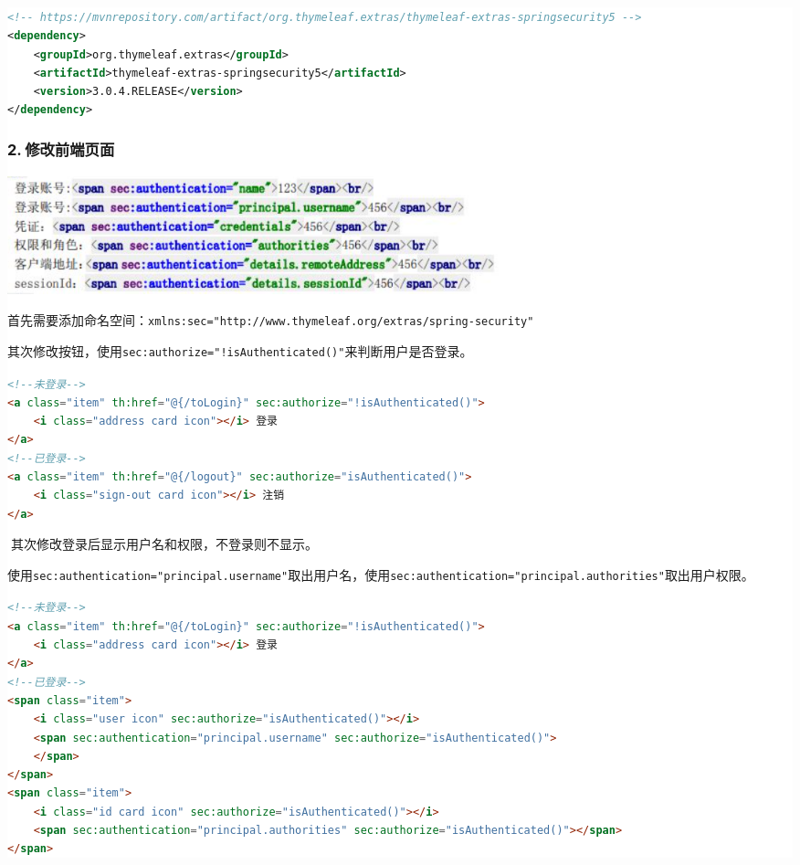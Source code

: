 ```xml
<!-- https://mvnrepository.com/artifact/org.thymeleaf.extras/thymeleaf-extras-springsecurity5 -->
<dependency>
    <groupId>org.thymeleaf.extras</groupId>
    <artifactId>thymeleaf-extras-springsecurity5</artifactId>
    <version>3.0.4.RELEASE</version>
</dependency>
```

### 2. 修改前端页面

​		<img src="imgs/image-20210808141253219.png" alt="image-20210808141253219" style="zoom: 80%;" />

​		首先需要添加命名空间：`xmlns:sec="http://www.thymeleaf.org/extras/spring-security"`

​		其次修改按钮，使用`sec:authorize="!isAuthenticated()"`来判断用户是否登录。

```html
<!--未登录-->
<a class="item" th:href="@{/toLogin}" sec:authorize="!isAuthenticated()">
    <i class="address card icon"></i> 登录
</a>
<!--已登录-->
<a class="item" th:href="@{/logout}" sec:authorize="isAuthenticated()">
    <i class="sign-out card icon"></i> 注销
</a>
```

​		其次修改登录后显示用户名和权限，不登录则不显示。

​		使用`sec:authentication="principal.username"`取出用户名，使用`sec:authentication="principal.authorities"`取出用户权限。

```html
<!--未登录-->
<a class="item" th:href="@{/toLogin}" sec:authorize="!isAuthenticated()">
    <i class="address card icon"></i> 登录
</a>
<!--已登录-->
<span class="item">
    <i class="user icon" sec:authorize="isAuthenticated()"></i>
    <span sec:authentication="principal.username" sec:authorize="isAuthenticated()">
    </span>
</span>
<span class="item">
    <i class="id card icon" sec:authorize="isAuthenticated()"></i>
    <span sec:authentication="principal.authorities" sec:authorize="isAuthenticated()"></span>
</span>
```

